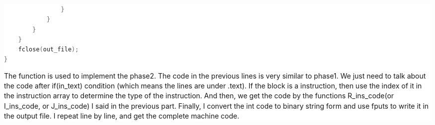 ```cpp
                }
            }
        }
    }
    fclose(out_file); 
}
```
The function is used to implement the phase2. The code in the previous lines is very similar to phase1. We just need to talk about the code after if(in_text) condition (which means the lines are under .text). If the block is a instruction, then use the index of it in the instruction array to determine the type of the instruction. And then, we get the code by the functions R_ins_code(or I_ins_code, or J_ins_code) I said in the previous part. Finally, I convert the int code to binary string form and use fputs to write it in the output file. I repeat line by line, and get the complete machine code. 